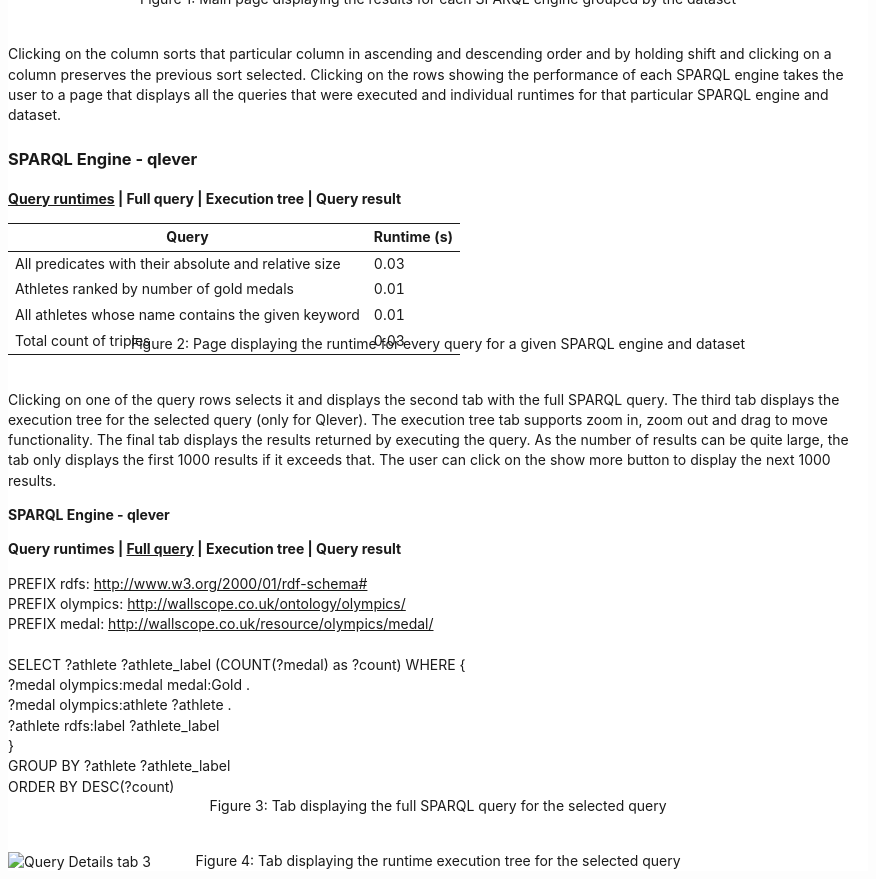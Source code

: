 <center style="margin-top:-35px;margin-bottom:35px;">Figure 1: Main page displaying the results for each SPARQL engine grouped by the dataset</center>

Clicking on the column sorts that particular column in ascending and descending order and by holding shift and clicking on a column preserves the previous sort selected. Clicking on the rows showing the performance of each SPARQL engine takes the user to a page that displays all the queries that were executed and individual runtimes for that particular SPARQL engine and dataset.


### SPARQL Engine - qlever

**<u>Query runtimes</u> | Full query | Execution tree | Query result**

| Query | Runtime (s) |
|---|---|
| All predicates with their absolute and relative size | 0.03 |
| Athletes ranked by number of gold medals | 0.01 |
| All athletes whose name contains the given keyword | 0.01 |
| Total count of triples | 0.03 |

<center style="margin-top:-35px;margin-bottom:35px;">Figure 2: Page displaying the runtime for every query for a given SPARQL engine and dataset</center>

Clicking on one of the query rows selects it and displays the second tab with the full SPARQL query. The third tab displays the execution tree for the selected query (only for Qlever). The execution tree tab supports zoom in, zoom out and drag to move functionality. The final tab displays the results returned by executing the query. As the number of results can be quite large, the tab only displays the first 1000 results if it exceeds that. The user can click on the show more button to display the next 1000 results.


**SPARQL Engine - qlever**

**Query runtimes | <u>Full query</u> | Execution tree | Query result**

PREFIX rdfs: http://www.w3.org/2000/01/rdf-schema#<br>
PREFIX olympics: http://wallscope.co.uk/ontology/olympics/<br>
PREFIX medal: http://wallscope.co.uk/resource/olympics/medal/<br>
<br>
SELECT ?athlete ?athlete_label (COUNT(?medal) as ?count) WHERE {<br>
  ?medal olympics:medal medal:Gold .<br>
  ?medal olympics:athlete ?athlete .<br>
  ?athlete rdfs:label ?athlete_label<br>
}<br>
GROUP BY ?athlete ?athlete_label<br>
ORDER BY DESC(?count)<br><br>

<center style="margin-top:-35px;margin-bottom:35px;">Figure 3: Tab displaying the full SPARQL query for the selected query</center>

![Query Details tab 3](/img/project-qlever-queries-mode-webapp/query_details_tab3.jpg)

<center style="margin-top:-35px;margin-bottom:35px;">Figure 4: Tab displaying the runtime execution tree for the selected query</center>
